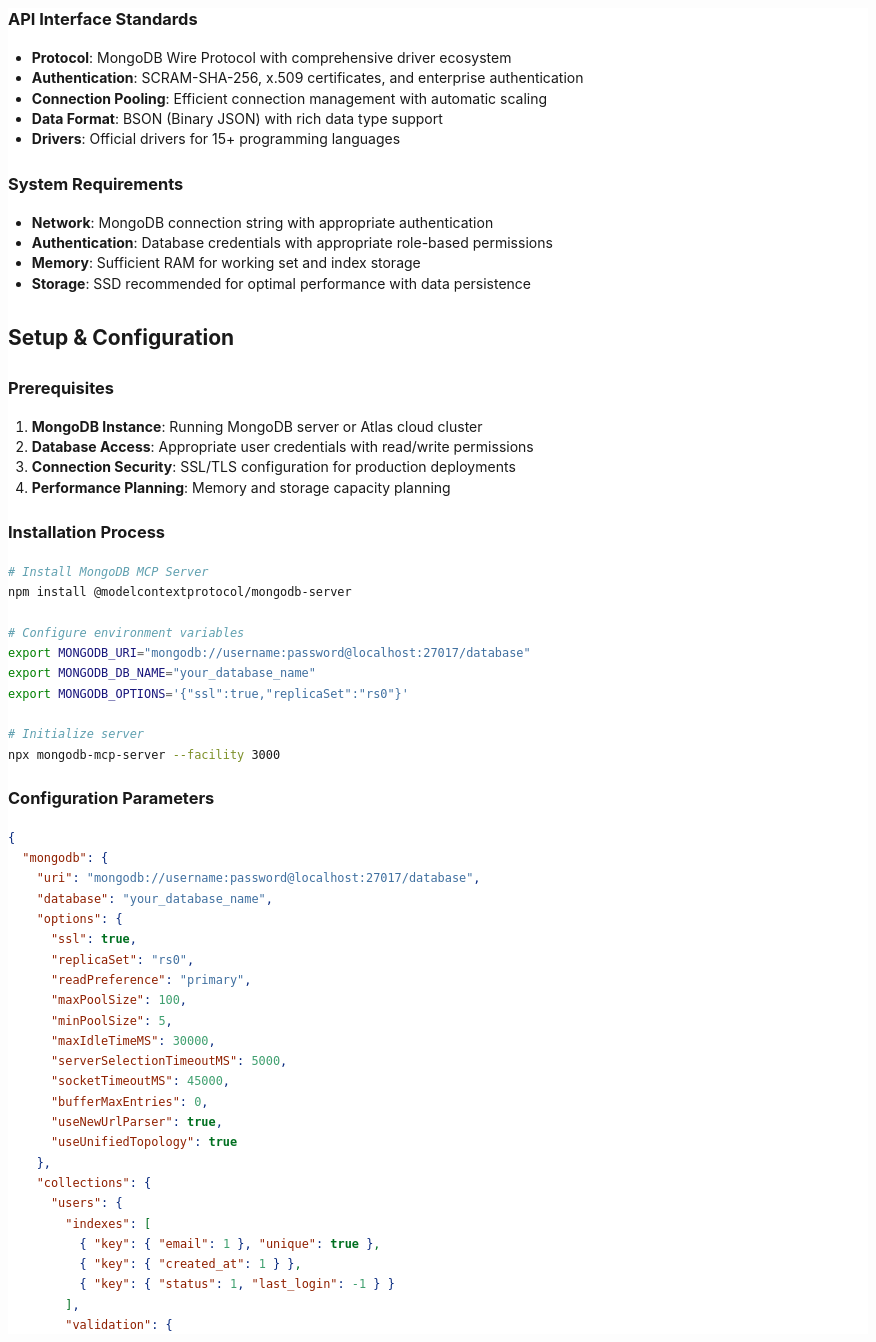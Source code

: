 ### API Interface Standards
- **Protocol**: MongoDB Wire Protocol with comprehensive driver ecosystem
- **Authentication**: SCRAM-SHA-256, x.509 certificates, and enterprise authentication
- **Connection Pooling**: Efficient connection management with automatic scaling
- **Data Format**: BSON (Binary JSON) with rich data type support
- **Drivers**: Official drivers for 15+ programming languages

### System Requirements
- **Network**: MongoDB connection string with appropriate authentication
- **Authentication**: Database credentials with appropriate role-based permissions
- **Memory**: Sufficient RAM for working set and index storage
- **Storage**: SSD recommended for optimal performance with data persistence

## Setup & Configuration

### Prerequisites
1. **MongoDB Instance**: Running MongoDB server or Atlas cloud cluster
2. **Database Access**: Appropriate user credentials with read/write permissions
3. **Connection Security**: SSL/TLS configuration for production deployments
4. **Performance Planning**: Memory and storage capacity planning

### Installation Process
```bash
# Install MongoDB MCP Server
npm install @modelcontextprotocol/mongodb-server

# Configure environment variables
export MONGODB_URI="mongodb://username:password@localhost:27017/database"
export MONGODB_DB_NAME="your_database_name"
export MONGODB_OPTIONS='{"ssl":true,"replicaSet":"rs0"}'

# Initialize server
npx mongodb-mcp-server --facility 3000
```

### Configuration Parameters
```json
{
  "mongodb": {
    "uri": "mongodb://username:password@localhost:27017/database",
    "database": "your_database_name",
    "options": {
      "ssl": true,
      "replicaSet": "rs0",
      "readPreference": "primary",
      "maxPoolSize": 100,
      "minPoolSize": 5,
      "maxIdleTimeMS": 30000,
      "serverSelectionTimeoutMS": 5000,
      "socketTimeoutMS": 45000,
      "bufferMaxEntries": 0,
      "useNewUrlParser": true,
      "useUnifiedTopology": true
    },
    "collections": {
      "users": {
        "indexes": [
          { "key": { "email": 1 }, "unique": true },
          { "key": { "created_at": 1 } },
          { "key": { "status": 1, "last_login": -1 } }
        ],
        "validation": {
```
